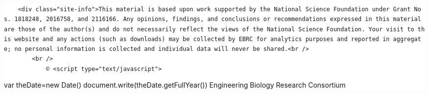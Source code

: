 			
			
		<div class="site-info">This material is based upon work supported by the National Science Foundation under Grant Nos. 1818248, 2016758, and 2116166. Any opinions, findings, and conclusions or recommendations expressed in this material are those of the author(s) and do not necessarily reflect the views of the National Science Foundation. Your visit to this website and any actions (such as downloads) may be collected by EBRC for analytics purposes and reported in aggregate; no personal information is collected and individual data will never be shared.<br />
			<br />
				© <script type="text/javascript">
var theDate=new Date()
document.write(theDate.getFullYear())
</script> Engineering Biology Research Consortium 
		<div class="cb"></div></div></footer><!-- #colophon -->
